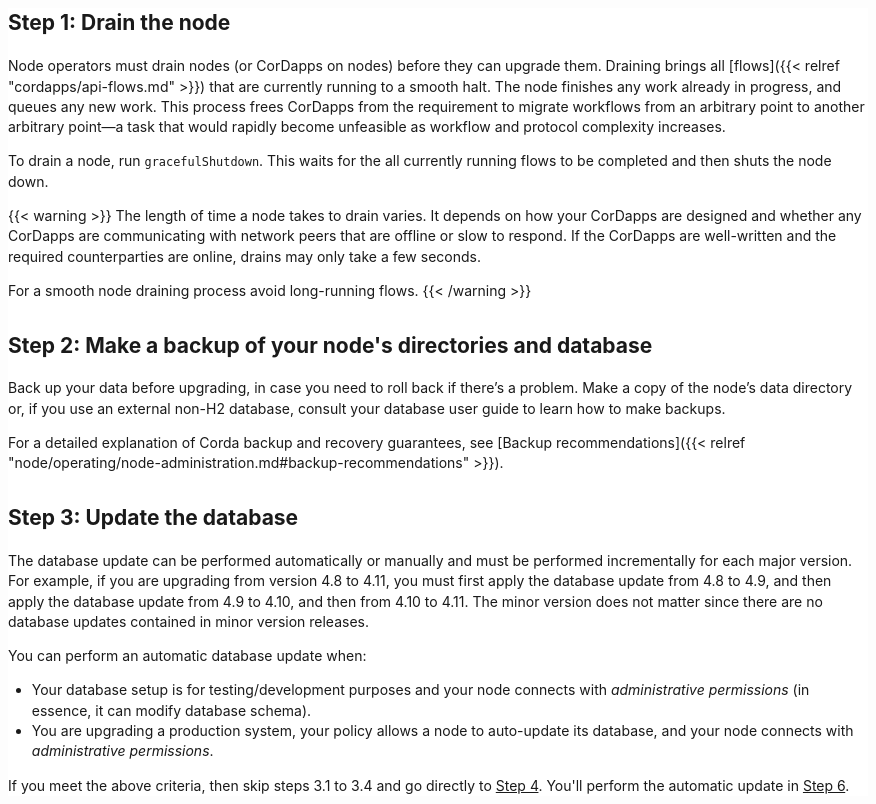 ## Step 1: Drain the node

Node operators must drain nodes (or CorDapps on nodes) before they can upgrade them. Draining brings all [flows]({{< relref "cordapps/api-flows.md" >}}) that are currently running to a smooth halt. The node finishes any work already in progress, and queues any new work. This process frees CorDapps from the requirement to migrate workflows from an arbitrary point to another arbitrary point—a task that would rapidly become unfeasible as workflow
and protocol complexity increases.

To drain a node, run `gracefulShutdown`. This waits for the all currently running flows to be completed and then shuts the node down.


{{< warning >}}
The length of time a node takes to drain varies. It depends on how your CorDapps are designed and whether any CorDapps are
communicating with network peers that are offline or slow to respond. If
the CorDapps are well-written and the required counterparties are online, drains may only take a few seconds.

For a smooth node draining process avoid long-running flows.
{{< /warning >}}



## Step 2: Make a backup of your node's directories and database

Back up your data before upgrading, in case you need to roll back if there’s a problem. Make a copy of the node’s data directory or, if you use an external non-H2 database, consult your database user guide to learn how to make backups.

For a detailed explanation of Corda backup and recovery guarantees, see [Backup recommendations]({{< relref "node/operating/node-administration.md#backup-recommendations" >}}).



## Step 3: Update the database

The database update can be performed automatically or manually and must be performed incrementally for each major version. For example, if you are upgrading from version 4.8 to 4.11, you must first apply the database update from 4.8 to 4.9, and then apply the database update from 4.9 to 4.10, and then from 4.10 to 4.11. The minor version does not matter since there are no database updates contained in minor version releases.

You can perform an automatic database update when:

* Your database setup is for testing/development purposes and your node connects with *administrative permissions* (in essence, it can modify database schema).
* You are upgrading a production system, your policy allows a node to auto-update its database, and your node connects with *administrative permissions*.

If you meet the above criteria, then skip steps 3.1 to 3.4 and go directly to [Step 4](#step-4-replace-cordajar-with-the-new-version). You'll perform the automatic update in [Step 6](#step-6-start-the-node).
